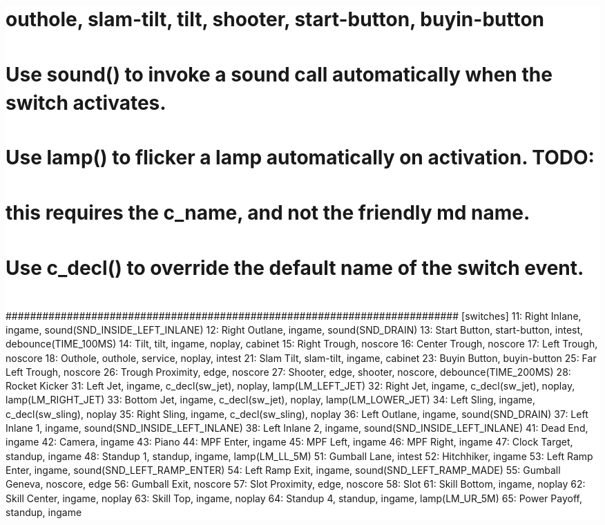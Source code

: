 #    outhole, slam-tilt, tilt, shooter, start-button, buyin-button
#
# Use sound() to invoke a sound call automatically when the switch activates.
# Use lamp() to flicker a lamp automatically on activation.  TODO:
#   this requires the c_name, and not the friendly md name.
# Use c_decl() to override the default name of the switch event.
#
##########################################################################
[switches]
11: Right Inlane, ingame, sound(SND_INSIDE_LEFT_INLANE)
12: Right Outlane, ingame, sound(SND_DRAIN)
13: Start Button, start-button, intest, debounce(TIME_100MS)
14: Tilt, tilt, ingame, noplay, cabinet
15: Right Trough, noscore
16: Center Trough, noscore
17: Left Trough, noscore
18: Outhole, outhole, service, noplay, intest
21: Slam Tilt, slam-tilt, ingame, cabinet
23: Buyin Button, buyin-button
25: Far Left Trough, noscore
26: Trough Proximity, edge, noscore
27: Shooter, edge, shooter, noscore, debounce(TIME_200MS)
28: Rocket Kicker
31: Left Jet, ingame, c_decl(sw_jet), noplay, lamp(LM_LEFT_JET)
32: Right Jet, ingame, c_decl(sw_jet), noplay, lamp(LM_RIGHT_JET)
33: Bottom Jet, ingame, c_decl(sw_jet), noplay, lamp(LM_LOWER_JET)
34: Left Sling, ingame, c_decl(sw_sling), noplay
35: Right Sling, ingame, c_decl(sw_sling), noplay
36: Left Outlane, ingame, sound(SND_DRAIN)
37: Left Inlane 1, ingame, sound(SND_INSIDE_LEFT_INLANE)
38: Left Inlane 2, ingame, sound(SND_INSIDE_LEFT_INLANE)
41: Dead End, ingame
42: Camera, ingame
43: Piano
44: MPF Enter, ingame
45: MPF Left, ingame
46: MPF Right, ingame
47: Clock Target, standup, ingame
48: Standup 1, standup, ingame, lamp(LM_LL_5M)
51: Gumball Lane, intest
52: Hitchhiker, ingame
53: Left Ramp Enter, ingame, sound(SND_LEFT_RAMP_ENTER)
54: Left Ramp Exit, ingame, sound(SND_LEFT_RAMP_MADE)
55: Gumball Geneva, noscore, edge
56: Gumball Exit, noscore
57: Slot Proximity, edge, noscore
58: Slot
61: Skill Bottom, ingame, noplay
62: Skill Center, ingame, noplay
63: Skill Top, ingame, noplay
64: Standup 4, standup, ingame, lamp(LM_UR_5M)
65: Power Payoff, standup, ingame